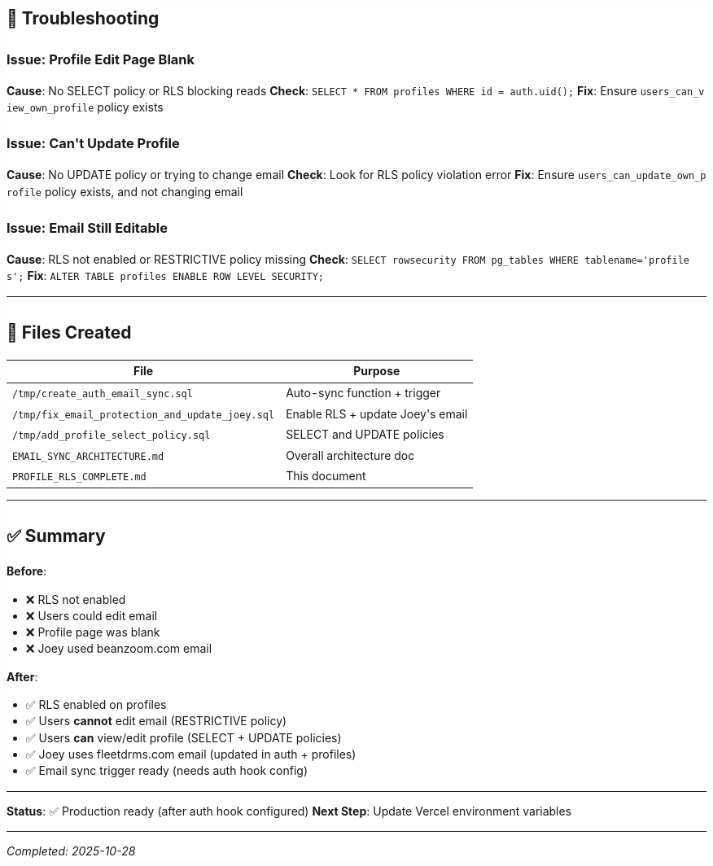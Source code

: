 
## 🐛 Troubleshooting

### Issue: Profile Edit Page Blank
**Cause**: No SELECT policy or RLS blocking reads
**Check**: `SELECT * FROM profiles WHERE id = auth.uid();`
**Fix**: Ensure `users_can_view_own_profile` policy exists

### Issue: Can't Update Profile
**Cause**: No UPDATE policy or trying to change email
**Check**: Look for RLS policy violation error
**Fix**: Ensure `users_can_update_own_profile` policy exists, and not changing email

### Issue: Email Still Editable
**Cause**: RLS not enabled or RESTRICTIVE policy missing
**Check**: `SELECT rowsecurity FROM pg_tables WHERE tablename='profiles';`
**Fix**: `ALTER TABLE profiles ENABLE ROW LEVEL SECURITY;`

---

## 📝 Files Created

| File | Purpose |
|------|---------|
| `/tmp/create_auth_email_sync.sql` | Auto-sync function + trigger |
| `/tmp/fix_email_protection_and_update_joey.sql` | Enable RLS + update Joey's email |
| `/tmp/add_profile_select_policy.sql` | SELECT and UPDATE policies |
| `EMAIL_SYNC_ARCHITECTURE.md` | Overall architecture doc |
| `PROFILE_RLS_COMPLETE.md` | This document |

---

## ✅ Summary

**Before**:
- ❌ RLS not enabled
- ❌ Users could edit email
- ❌ Profile page was blank
- ❌ Joey used beanzoom.com email

**After**:
- ✅ RLS enabled on profiles
- ✅ Users **cannot** edit email (RESTRICTIVE policy)
- ✅ Users **can** view/edit profile (SELECT + UPDATE policies)
- ✅ Joey uses fleetdrms.com email (updated in auth + profiles)
- ✅ Email sync trigger ready (needs auth hook config)

---

**Status**: ✅ Production ready (after auth hook configured)
**Next Step**: Update Vercel environment variables

---

*Completed: 2025-10-28*
